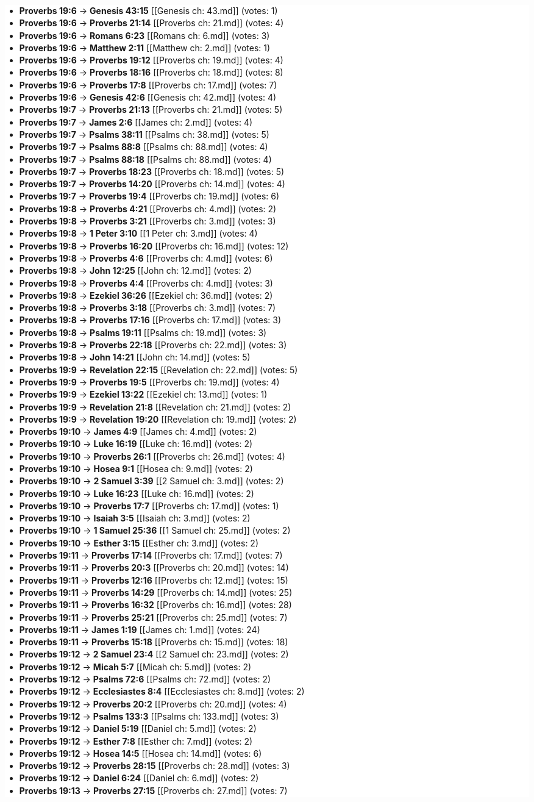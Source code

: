 - **Proverbs 19:6** → **Genesis 43:15** [[Genesis ch: 43.md]] (votes: 1)
- **Proverbs 19:6** → **Proverbs 21:14** [[Proverbs ch: 21.md]] (votes: 4)
- **Proverbs 19:6** → **Romans 6:23** [[Romans ch: 6.md]] (votes: 3)
- **Proverbs 19:6** → **Matthew 2:11** [[Matthew ch: 2.md]] (votes: 1)
- **Proverbs 19:6** → **Proverbs 19:12** [[Proverbs ch: 19.md]] (votes: 4)
- **Proverbs 19:6** → **Proverbs 18:16** [[Proverbs ch: 18.md]] (votes: 8)
- **Proverbs 19:6** → **Proverbs 17:8** [[Proverbs ch: 17.md]] (votes: 7)
- **Proverbs 19:6** → **Genesis 42:6** [[Genesis ch: 42.md]] (votes: 4)
- **Proverbs 19:7** → **Proverbs 21:13** [[Proverbs ch: 21.md]] (votes: 5)
- **Proverbs 19:7** → **James 2:6** [[James ch: 2.md]] (votes: 4)
- **Proverbs 19:7** → **Psalms 38:11** [[Psalms ch: 38.md]] (votes: 5)
- **Proverbs 19:7** → **Psalms 88:8** [[Psalms ch: 88.md]] (votes: 4)
- **Proverbs 19:7** → **Psalms 88:18** [[Psalms ch: 88.md]] (votes: 4)
- **Proverbs 19:7** → **Proverbs 18:23** [[Proverbs ch: 18.md]] (votes: 5)
- **Proverbs 19:7** → **Proverbs 14:20** [[Proverbs ch: 14.md]] (votes: 4)
- **Proverbs 19:7** → **Proverbs 19:4** [[Proverbs ch: 19.md]] (votes: 6)
- **Proverbs 19:8** → **Proverbs 4:21** [[Proverbs ch: 4.md]] (votes: 2)
- **Proverbs 19:8** → **Proverbs 3:21** [[Proverbs ch: 3.md]] (votes: 3)
- **Proverbs 19:8** → **1 Peter 3:10** [[1 Peter ch: 3.md]] (votes: 4)
- **Proverbs 19:8** → **Proverbs 16:20** [[Proverbs ch: 16.md]] (votes: 12)
- **Proverbs 19:8** → **Proverbs 4:6** [[Proverbs ch: 4.md]] (votes: 6)
- **Proverbs 19:8** → **John 12:25** [[John ch: 12.md]] (votes: 2)
- **Proverbs 19:8** → **Proverbs 4:4** [[Proverbs ch: 4.md]] (votes: 3)
- **Proverbs 19:8** → **Ezekiel 36:26** [[Ezekiel ch: 36.md]] (votes: 2)
- **Proverbs 19:8** → **Proverbs 3:18** [[Proverbs ch: 3.md]] (votes: 7)
- **Proverbs 19:8** → **Proverbs 17:16** [[Proverbs ch: 17.md]] (votes: 3)
- **Proverbs 19:8** → **Psalms 19:11** [[Psalms ch: 19.md]] (votes: 3)
- **Proverbs 19:8** → **Proverbs 22:18** [[Proverbs ch: 22.md]] (votes: 3)
- **Proverbs 19:8** → **John 14:21** [[John ch: 14.md]] (votes: 5)
- **Proverbs 19:9** → **Revelation 22:15** [[Revelation ch: 22.md]] (votes: 5)
- **Proverbs 19:9** → **Proverbs 19:5** [[Proverbs ch: 19.md]] (votes: 4)
- **Proverbs 19:9** → **Ezekiel 13:22** [[Ezekiel ch: 13.md]] (votes: 1)
- **Proverbs 19:9** → **Revelation 21:8** [[Revelation ch: 21.md]] (votes: 2)
- **Proverbs 19:9** → **Revelation 19:20** [[Revelation ch: 19.md]] (votes: 2)
- **Proverbs 19:10** → **James 4:9** [[James ch: 4.md]] (votes: 2)
- **Proverbs 19:10** → **Luke 16:19** [[Luke ch: 16.md]] (votes: 2)
- **Proverbs 19:10** → **Proverbs 26:1** [[Proverbs ch: 26.md]] (votes: 4)
- **Proverbs 19:10** → **Hosea 9:1** [[Hosea ch: 9.md]] (votes: 2)
- **Proverbs 19:10** → **2 Samuel 3:39** [[2 Samuel ch: 3.md]] (votes: 2)
- **Proverbs 19:10** → **Luke 16:23** [[Luke ch: 16.md]] (votes: 2)
- **Proverbs 19:10** → **Proverbs 17:7** [[Proverbs ch: 17.md]] (votes: 1)
- **Proverbs 19:10** → **Isaiah 3:5** [[Isaiah ch: 3.md]] (votes: 2)
- **Proverbs 19:10** → **1 Samuel 25:36** [[1 Samuel ch: 25.md]] (votes: 2)
- **Proverbs 19:10** → **Esther 3:15** [[Esther ch: 3.md]] (votes: 2)
- **Proverbs 19:11** → **Proverbs 17:14** [[Proverbs ch: 17.md]] (votes: 7)
- **Proverbs 19:11** → **Proverbs 20:3** [[Proverbs ch: 20.md]] (votes: 14)
- **Proverbs 19:11** → **Proverbs 12:16** [[Proverbs ch: 12.md]] (votes: 15)
- **Proverbs 19:11** → **Proverbs 14:29** [[Proverbs ch: 14.md]] (votes: 25)
- **Proverbs 19:11** → **Proverbs 16:32** [[Proverbs ch: 16.md]] (votes: 28)
- **Proverbs 19:11** → **Proverbs 25:21** [[Proverbs ch: 25.md]] (votes: 7)
- **Proverbs 19:11** → **James 1:19** [[James ch: 1.md]] (votes: 24)
- **Proverbs 19:11** → **Proverbs 15:18** [[Proverbs ch: 15.md]] (votes: 18)
- **Proverbs 19:12** → **2 Samuel 23:4** [[2 Samuel ch: 23.md]] (votes: 2)
- **Proverbs 19:12** → **Micah 5:7** [[Micah ch: 5.md]] (votes: 2)
- **Proverbs 19:12** → **Psalms 72:6** [[Psalms ch: 72.md]] (votes: 2)
- **Proverbs 19:12** → **Ecclesiastes 8:4** [[Ecclesiastes ch: 8.md]] (votes: 2)
- **Proverbs 19:12** → **Proverbs 20:2** [[Proverbs ch: 20.md]] (votes: 4)
- **Proverbs 19:12** → **Psalms 133:3** [[Psalms ch: 133.md]] (votes: 3)
- **Proverbs 19:12** → **Daniel 5:19** [[Daniel ch: 5.md]] (votes: 2)
- **Proverbs 19:12** → **Esther 7:8** [[Esther ch: 7.md]] (votes: 2)
- **Proverbs 19:12** → **Hosea 14:5** [[Hosea ch: 14.md]] (votes: 6)
- **Proverbs 19:12** → **Proverbs 28:15** [[Proverbs ch: 28.md]] (votes: 3)
- **Proverbs 19:12** → **Daniel 6:24** [[Daniel ch: 6.md]] (votes: 2)
- **Proverbs 19:13** → **Proverbs 27:15** [[Proverbs ch: 27.md]] (votes: 7)